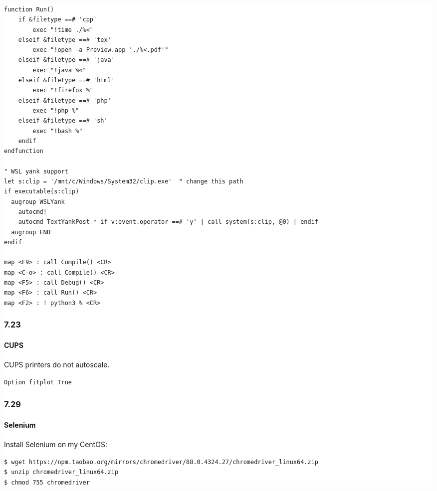 ```vimscript
function Run()
	if &filetype ==# 'cpp'
		exec "!time ./%<"
	elseif &filetype ==# 'tex'
		exec "!open -a Preview.app './%<.pdf'"
	elseif &filetype ==# 'java'
		exec "!java %<"
	elseif &filetype ==# 'html'
		exec "!firefox %"
	elseif &filetype ==# 'php'
		exec "!php %"
	elseif &filetype ==# 'sh'
		exec "!bash %"
	endif
endfunction

" WSL yank support
let s:clip = '/mnt/c/Windows/System32/clip.exe'  " change this path
if executable(s:clip)
  augroup WSLYank
    autocmd!
    autocmd TextYankPost * if v:event.operator ==# 'y' | call system(s:clip, @0) | endif
  augroup END
endif

map <F9> : call Compile() <CR>
map <C-o> : call Compile() <CR>
map <F5> : call Debug() <CR>
map <F6> : call Run() <CR>
map <F2> : ! python3 % <CR>
```

### 7.23

#### CUPS

CUPS printers do not autoscale.

```bash
Option fitplot True
```

### 7.29

#### Selenium

Install Selenium on my CentOS:

```bash
$ wget https://npm.taobao.org/mirrors/chromedriver/88.0.4324.27/chromedriver_linux64.zip
$ unzip chromedriver_linux64.zip
$ chmod 755 chromedriver
```
